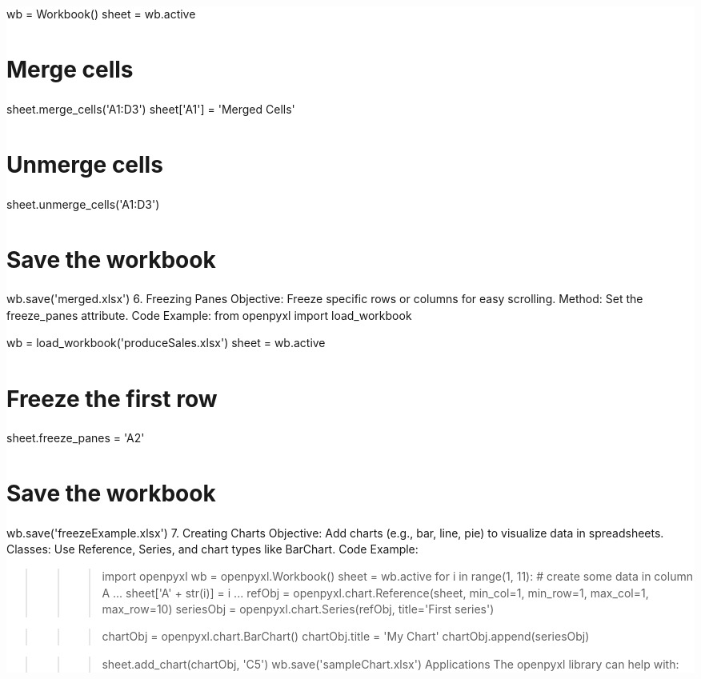 wb = Workbook()
sheet = wb.active

# Merge cells
sheet.merge_cells('A1:D3')
sheet['A1'] = 'Merged Cells'

# Unmerge cells
sheet.unmerge_cells('A1:D3')

# Save the workbook
wb.save('merged.xlsx')
6. Freezing Panes
Objective: Freeze specific rows or columns for easy scrolling.
Method: Set the freeze_panes attribute.
Code Example:
from openpyxl import load_workbook

wb = load_workbook('produceSales.xlsx')
sheet = wb.active

# Freeze the first row
sheet.freeze_panes = 'A2'

# Save the workbook
wb.save('freezeExample.xlsx')
7. Creating Charts
Objective: Add charts (e.g., bar, line, pie) to visualize data in spreadsheets.
Classes: Use Reference, Series, and chart types like BarChart.
Code Example:
>>> import openpyxl
>>> wb = openpyxl.Workbook()
>>> sheet = wb.active
>>> for i in range(1, 11): # create some data in column A
...     sheet['A' + str(i)] = i
...
>>> refObj = openpyxl.chart.Reference(sheet, min_col=1, min_row=1, max_col=1,
max_row=10)
>>> seriesObj = openpyxl.chart.Series(refObj, title='First series')

>>> chartObj = openpyxl.chart.BarChart()
>>> chartObj.title = 'My Chart'
>>> chartObj.append(seriesObj)

>>> sheet.add_chart(chartObj, 'C5')
>>> wb.save('sampleChart.xlsx')
Applications
The openpyxl library can help with:
